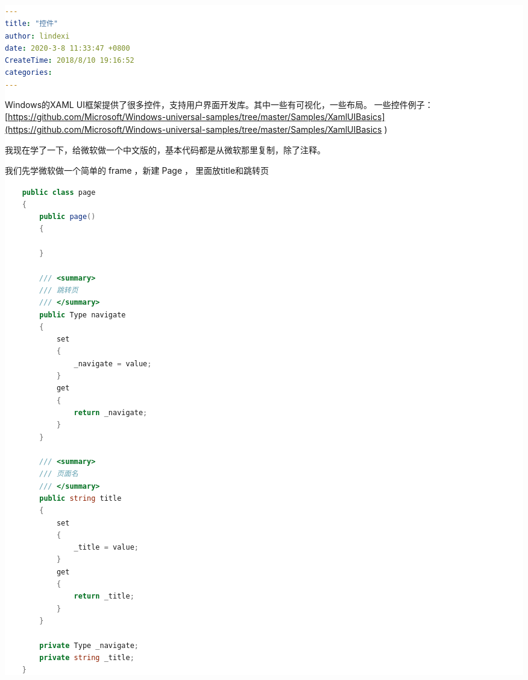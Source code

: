 ```yaml
---
title: "控件"
author: lindexi
date: 2020-3-8 11:33:47 +0800
CreateTime: 2018/8/10 19:16:52
categories: 
---
```


Windows的XAML UI框架提供了很多控件，支持用户界面开发库。其中一些有可视化，一些布局。
一些控件例子：[https://github.com/Microsoft/Windows-universal-samples/tree/master/Samples/XamlUIBasics](https://github.com/Microsoft/Windows-universal-samples/tree/master/Samples/XamlUIBasics )







<div id="toc"></div>

我现在学了一下，给微软做一个中文版的，基本代码都是从微软那里复制，除了注释。

我们先学微软做一个简单的 frame ，新建 Page ，
里面放title和跳转页

```csharp
    public class page
    {
        public page()
        {
            
        }

        /// <summary>
        /// 跳转页
        /// </summary>
        public Type navigate
        {
            set
            {
                _navigate = value;
            }
            get
            {
                return _navigate;
            }
        }

        /// <summary>
        /// 页面名
        /// </summary>
        public string title
        {
            set
            {
                _title = value;
            }
            get
            {
                return _title;
            }
        }

        private Type _navigate;
        private string _title;
    }
```